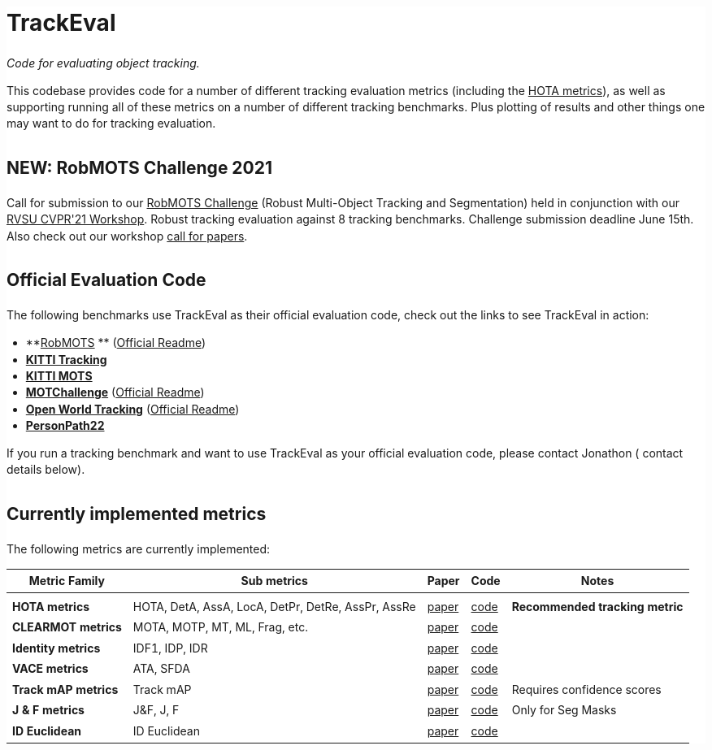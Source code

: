 # TrackEval

*Code for evaluating object tracking.*

This codebase provides code for a number of different tracking evaluation metrics (including
the [HOTA metrics](https://link.springer.com/article/10.1007/s11263-020-01375-2)), as well as supporting running all of
these metrics on a number of different tracking benchmarks. Plus plotting of results and other things one may want to do
for tracking evaluation.

## **NEW**: RobMOTS Challenge 2021

Call for submission to our [RobMOTS Challenge](https://eval.vision.rwth-aachen.de/rvsu-workshop21/?page_id=110) (Robust
Multi-Object Tracking and Segmentation) held in conjunction with
our [RVSU CVPR'21 Workshop](https://eval.vision.rwth-aachen.de/rvsu-workshop21/). Robust tracking evaluation against 8
tracking benchmarks. Challenge submission deadline June 15th. Also check out our
workshop [call for papers](https://eval.vision.rwth-aachen.de/rvsu-workshop21/?page_id=74).

## Official Evaluation Code

The following benchmarks use TrackEval as their official evaluation code, check out the links to see TrackEval in
action:

- **[RobMOTS](https://eval.vision.rwth-aachen.de/rvsu-workshop21/?page_id=110)
  ** ([Official Readme](docs/RobMOTS-Official/Readme.md))
- **[KITTI Tracking](http://www.cvlibs.net/datasets/kitti/eval_tracking.php)**
- **[KITTI MOTS](http://www.cvlibs.net/datasets/kitti/eval_mots.php)**
- **[MOTChallenge](https://motchallenge.net/)** ([Official Readme](docs/MOTChallenge-Official/Readme.md))
- **[Open World Tracking](https://openworldtracking.github.io)** ([Official Readme](docs/OpenWorldTracking-Official))
- **[PersonPath22](https://amazon-research.github.io/tracking-dataset/personpath22.html)**

 

If you run a tracking benchmark and want to use TrackEval as your official evaluation code, please contact Jonathon (
contact details below).

## Currently implemented metrics

The following metrics are currently implemented:

 Metric Family         | Sub metrics                                        | Paper                                                                                                                      | Code                                   | Notes                           |
|-----------------------|----------------------------------------------------|----------------------------------------------------------------------------------------------------------------------------|----------------------------------------|---------------------------------|
|                       |                                                    |                                                                                                                            |                                        |                                 |
| **HOTA metrics**      | HOTA, DetA, AssA, LocA, DetPr, DetRe, AssPr, AssRe | [paper](https://link.springer.com/article/10.1007/s11263-020-01375-2)                                                      | [code](trackeval/metrics/hota.py)      | **Recommended tracking metric** |
| **CLEARMOT metrics**  | MOTA, MOTP, MT, ML, Frag, etc.                     | [paper](https://link.springer.com/article/10.1155/2008/246309)                                                             | [code](trackeval/metrics/clear.py)     |                                 |
| **Identity metrics**  | IDF1, IDP, IDR                                     | [paper](https://arxiv.org/abs/1609.01775)                                                                                  | [code](trackeval/metrics/identity.py)  |                                 |
| **VACE metrics**      | ATA, SFDA                                          | [paper](https://link.springer.com/chapter/10.1007/11612704_16)                                                             | [code](trackeval/metrics/vace.py)      |                                 |
| **Track mAP metrics** | Track mAP                                          | [paper](https://arxiv.org/abs/1905.04804)                                                                                  | [code](trackeval/metrics/track_map.py) | Requires confidence scores      |
| **J & F metrics**     | J&F, J, F                                          | [paper](https://www.cv-foundation.org/openaccess/content_cvpr_2016/papers/Perazzi_A_Benchmark_Dataset_CVPR_2016_paper.pdf) | [code](trackeval/metrics/j_and_f.py)   | Only for Seg Masks              |
| **ID Euclidean**      | ID Euclidean                                       | [paper](https://arxiv.org/pdf/2103.13516.pdf)                                                                              | [code](trackeval/metrics/ideucl.py)    |                                 |
